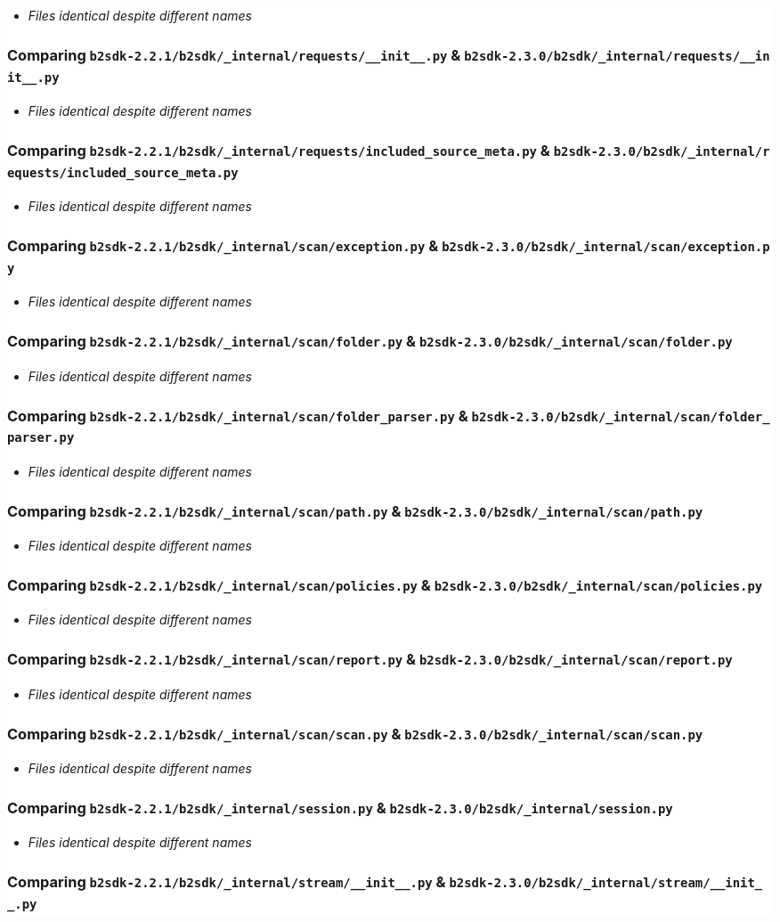  * *Files identical despite different names*

### Comparing `b2sdk-2.2.1/b2sdk/_internal/requests/__init__.py` & `b2sdk-2.3.0/b2sdk/_internal/requests/__init__.py`

 * *Files identical despite different names*

### Comparing `b2sdk-2.2.1/b2sdk/_internal/requests/included_source_meta.py` & `b2sdk-2.3.0/b2sdk/_internal/requests/included_source_meta.py`

 * *Files identical despite different names*

### Comparing `b2sdk-2.2.1/b2sdk/_internal/scan/exception.py` & `b2sdk-2.3.0/b2sdk/_internal/scan/exception.py`

 * *Files identical despite different names*

### Comparing `b2sdk-2.2.1/b2sdk/_internal/scan/folder.py` & `b2sdk-2.3.0/b2sdk/_internal/scan/folder.py`

 * *Files identical despite different names*

### Comparing `b2sdk-2.2.1/b2sdk/_internal/scan/folder_parser.py` & `b2sdk-2.3.0/b2sdk/_internal/scan/folder_parser.py`

 * *Files identical despite different names*

### Comparing `b2sdk-2.2.1/b2sdk/_internal/scan/path.py` & `b2sdk-2.3.0/b2sdk/_internal/scan/path.py`

 * *Files identical despite different names*

### Comparing `b2sdk-2.2.1/b2sdk/_internal/scan/policies.py` & `b2sdk-2.3.0/b2sdk/_internal/scan/policies.py`

 * *Files identical despite different names*

### Comparing `b2sdk-2.2.1/b2sdk/_internal/scan/report.py` & `b2sdk-2.3.0/b2sdk/_internal/scan/report.py`

 * *Files identical despite different names*

### Comparing `b2sdk-2.2.1/b2sdk/_internal/scan/scan.py` & `b2sdk-2.3.0/b2sdk/_internal/scan/scan.py`

 * *Files identical despite different names*

### Comparing `b2sdk-2.2.1/b2sdk/_internal/session.py` & `b2sdk-2.3.0/b2sdk/_internal/session.py`

 * *Files identical despite different names*

### Comparing `b2sdk-2.2.1/b2sdk/_internal/stream/__init__.py` & `b2sdk-2.3.0/b2sdk/_internal/stream/__init__.py`
